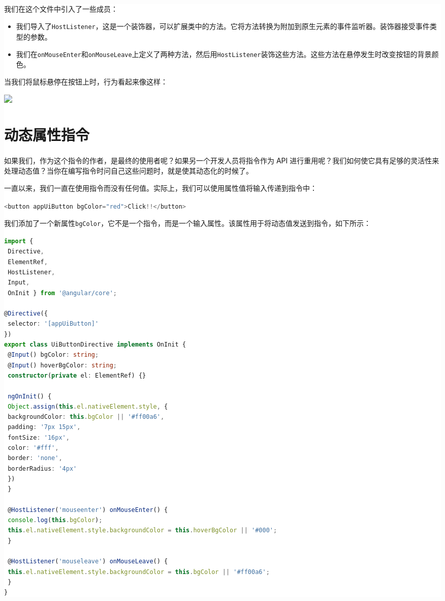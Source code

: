 我们在这个文件中引入了一些成员：

+   我们导入了`HostListener`，这是一个装饰器，可以扩展类中的方法。它将方法转换为附加到原生元素的事件监听器。装饰器接受事件类型的参数。

+   我们在`onMouseEnter`和`onMouseLeave`上定义了两种方法，然后用`HostListener`装饰这些方法。这些方法在悬停发生时改变按钮的背景颜色。

当我们将鼠标悬停在按钮上时，行为看起来像这样：

![](https://github.com/OpenDocCN/freelearn-angular-zh/raw/master/docs/ts2-ng-dev/img/8495e131-6c3b-4e47-8bf6-619d6415048c.png)

# 动态属性指令

如果我们，作为这个指令的作者，是最终的使用者呢？如果另一个开发人员将指令作为 API 进行重用呢？我们如何使它具有足够的灵活性来处理动态值？当你在编写指令时问自己这些问题时，就是使其动态化的时候了。

一直以来，我们一直在使用指令而没有任何值。实际上，我们可以使用属性值将输入传递到指令中：

```ts
<button appUiButton bgColor="red">Click!!</button>
```

我们添加了一个新属性`bgColor`，它不是一个指令，而是一个输入属性。该属性用于将动态值发送到指令，如下所示：

```ts
import { 
 Directive, 
 ElementRef, 
 HostListener, 
 Input,
 OnInit } from '@angular/core';

@Directive({
 selector: '[appUiButton]'
})
export class UiButtonDirective implements OnInit {
 @Input() bgColor: string;
 @Input() hoverBgColor: string;
 constructor(private el: ElementRef) {}

 ngOnInit() {
 Object.assign(this.el.nativeElement.style, {
 backgroundColor: this.bgColor || '#ff00a6',
 padding: '7px 15px',
 fontSize: '16px',
 color: '#fff',
 border: 'none',
 borderRadius: '4px'
 })
 }

 @HostListener('mouseenter') onMouseEnter() {
 console.log(this.bgColor);
 this.el.nativeElement.style.backgroundColor = this.hoverBgColor || '#000';
 }

 @HostListener('mouseleave') onMouseLeave() {
 this.el.nativeElement.style.backgroundColor = this.bgColor || '#ff00a6';
 }
}
```
